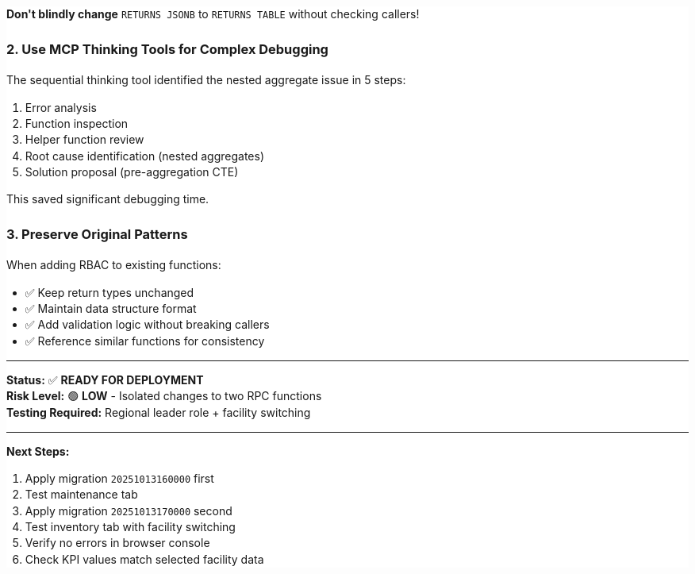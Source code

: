 **Don't blindly change** `RETURNS JSONB` to `RETURNS TABLE` without checking callers!

### 2. Use MCP Thinking Tools for Complex Debugging
The sequential thinking tool identified the nested aggregate issue in 5 steps:
1. Error analysis
2. Function inspection
3. Helper function review
4. Root cause identification (nested aggregates)
5. Solution proposal (pre-aggregation CTE)

This saved significant debugging time.

### 3. Preserve Original Patterns
When adding RBAC to existing functions:
- ✅ Keep return types unchanged
- ✅ Maintain data structure format
- ✅ Add validation logic without breaking callers
- ✅ Reference similar functions for consistency

---

**Status:** ✅ **READY FOR DEPLOYMENT**  
**Risk Level:** 🟢 **LOW** - Isolated changes to two RPC functions  
**Testing Required:** Regional leader role + facility switching

---

**Next Steps:**
1. Apply migration `20251013160000` first
2. Test maintenance tab
3. Apply migration `20251013170000` second
4. Test inventory tab with facility switching
5. Verify no errors in browser console
6. Check KPI values match selected facility data

